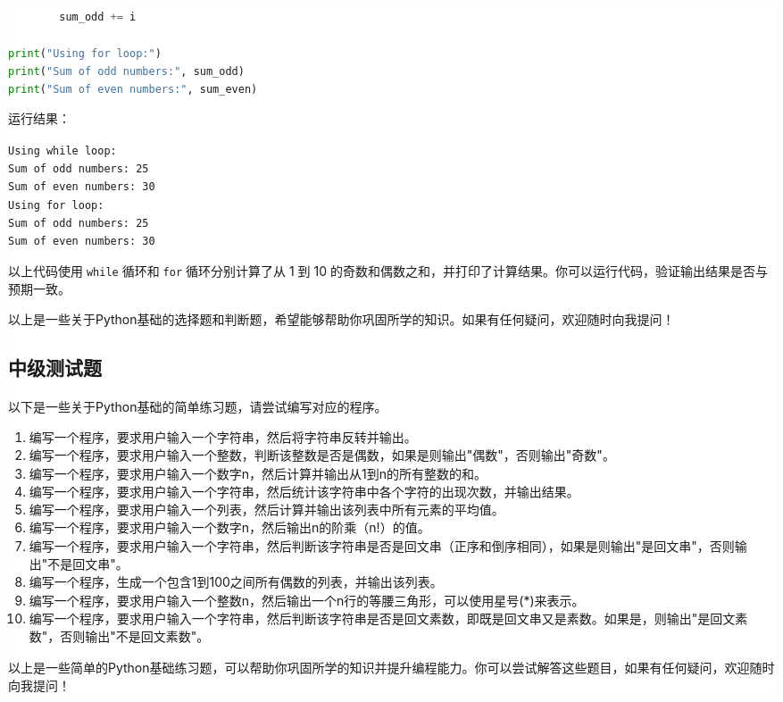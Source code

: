 ```python
        sum_odd += i

print("Using for loop:")
print("Sum of odd numbers:", sum_odd)
print("Sum of even numbers:", sum_even)
```

运行结果：

```
Using while loop:
Sum of odd numbers: 25
Sum of even numbers: 30
Using for loop:
Sum of odd numbers: 25
Sum of even numbers: 30
```

以上代码使用 `while` 循环和 `for` 循环分别计算了从 1 到 10 的奇数和偶数之和，并打印了计算结果。你可以运行代码，验证输出结果是否与预期一致。

以上是一些关于Python基础的选择题和判断题，希望能够帮助你巩固所学的知识。如果有任何疑问，欢迎随时向我提问！

## 中级测试题

以下是一些关于Python基础的简单练习题，请尝试编写对应的程序。

1. 编写一个程序，要求用户输入一个字符串，然后将字符串反转并输出。
2. 编写一个程序，要求用户输入一个整数，判断该整数是否是偶数，如果是则输出"偶数"，否则输出"奇数"。
3. 编写一个程序，要求用户输入一个数字n，然后计算并输出从1到n的所有整数的和。
4. 编写一个程序，要求用户输入一个字符串，然后统计该字符串中各个字符的出现次数，并输出结果。
5. 编写一个程序，要求用户输入一个列表，然后计算并输出该列表中所有元素的平均值。
6. 编写一个程序，要求用户输入一个数字n，然后输出n的阶乘（n!）的值。
7. 编写一个程序，要求用户输入一个字符串，然后判断该字符串是否是回文串（正序和倒序相同），如果是则输出"是回文串"，否则输出"不是回文串"。
8. 编写一个程序，生成一个包含1到100之间所有偶数的列表，并输出该列表。
9. 编写一个程序，要求用户输入一个整数n，然后输出一个n行的等腰三角形，可以使用星号(*)来表示。
10. 编写一个程序，要求用户输入一个字符串，然后判断该字符串是否是回文素数，即既是回文串又是素数。如果是，则输出"是回文素数"，否则输出"不是回文素数"。

以上是一些简单的Python基础练习题，可以帮助你巩固所学的知识并提升编程能力。你可以尝试解答这些题目，如果有任何疑问，欢迎随时向我提问！
